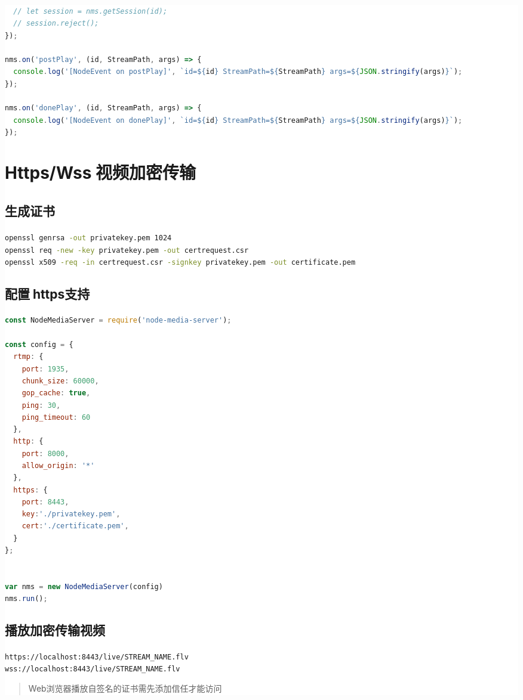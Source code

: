 ```js
  // let session = nms.getSession(id);
  // session.reject();
});

nms.on('postPlay', (id, StreamPath, args) => {
  console.log('[NodeEvent on postPlay]', `id=${id} StreamPath=${StreamPath} args=${JSON.stringify(args)}`);
});

nms.on('donePlay', (id, StreamPath, args) => {
  console.log('[NodeEvent on donePlay]', `id=${id} StreamPath=${StreamPath} args=${JSON.stringify(args)}`);
});
```

# Https/Wss 视频加密传输

## 生成证书
```bash
openssl genrsa -out privatekey.pem 1024
openssl req -new -key privatekey.pem -out certrequest.csr 
openssl x509 -req -in certrequest.csr -signkey privatekey.pem -out certificate.pem
```

## 配置 https支持
```js
const NodeMediaServer = require('node-media-server');

const config = {
  rtmp: {
    port: 1935,
    chunk_size: 60000,
    gop_cache: true,
    ping: 30,
    ping_timeout: 60
  },
  http: {
    port: 8000,
    allow_origin: '*'
  },
  https: {
    port: 8443,
    key:'./privatekey.pem',
    cert:'./certificate.pem',
  }
};


var nms = new NodeMediaServer(config)
nms.run();
```
## 播放加密传输视频
```
https://localhost:8443/live/STREAM_NAME.flv
wss://localhost:8443/live/STREAM_NAME.flv
```
>Web浏览器播放自签名的证书需先添加信任才能访问
